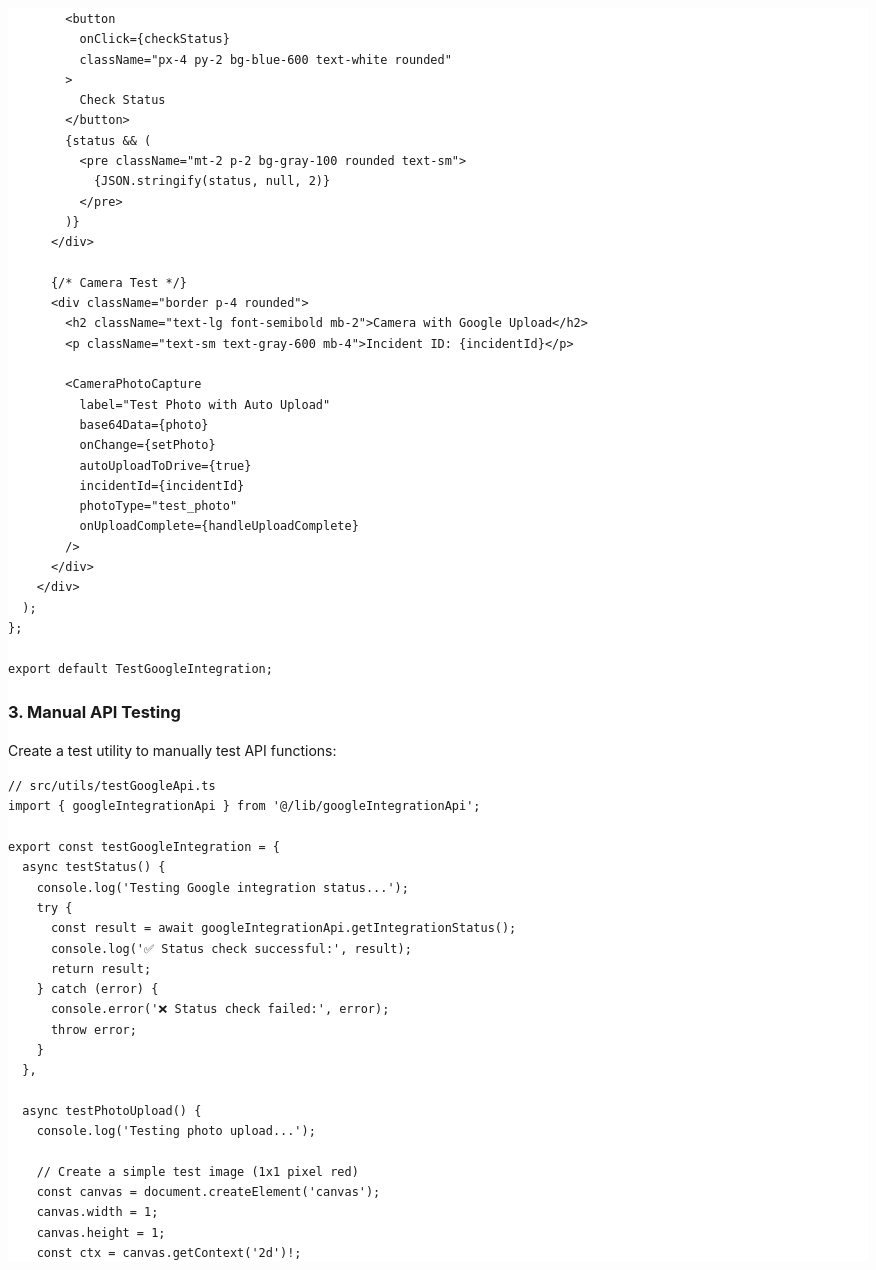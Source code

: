 ```tsx
        <button 
          onClick={checkStatus}
          className="px-4 py-2 bg-blue-600 text-white rounded"
        >
          Check Status
        </button>
        {status && (
          <pre className="mt-2 p-2 bg-gray-100 rounded text-sm">
            {JSON.stringify(status, null, 2)}
          </pre>
        )}
      </div>

      {/* Camera Test */}
      <div className="border p-4 rounded">
        <h2 className="text-lg font-semibold mb-2">Camera with Google Upload</h2>
        <p className="text-sm text-gray-600 mb-4">Incident ID: {incidentId}</p>
        
        <CameraPhotoCapture
          label="Test Photo with Auto Upload"
          base64Data={photo}
          onChange={setPhoto}
          autoUploadToDrive={true}
          incidentId={incidentId}
          photoType="test_photo"
          onUploadComplete={handleUploadComplete}
        />
      </div>
    </div>
  );
};

export default TestGoogleIntegration;
```

### 3. Manual API Testing

Create a test utility to manually test API functions:

```tsx
// src/utils/testGoogleApi.ts
import { googleIntegrationApi } from '@/lib/googleIntegrationApi';

export const testGoogleIntegration = {
  async testStatus() {
    console.log('Testing Google integration status...');
    try {
      const result = await googleIntegrationApi.getIntegrationStatus();
      console.log('✅ Status check successful:', result);
      return result;
    } catch (error) {
      console.error('❌ Status check failed:', error);
      throw error;
    }
  },

  async testPhotoUpload() {
    console.log('Testing photo upload...');
    
    // Create a simple test image (1x1 pixel red)
    const canvas = document.createElement('canvas');
    canvas.width = 1;
    canvas.height = 1;
    const ctx = canvas.getContext('2d')!;
```